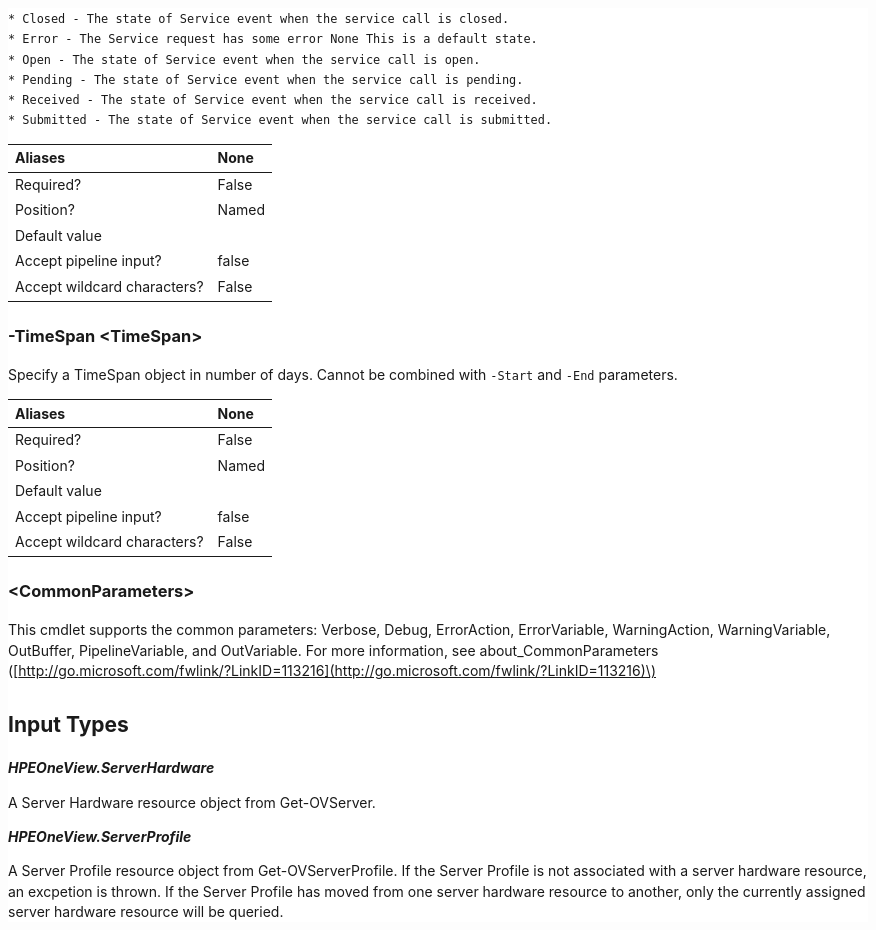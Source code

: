     * Closed - The state of Service event when the service call is closed.
    * Error - The Service request has some error None This is a default state.
    * Open - The state of Service event when the service call is open.
    * Pending - The state of Service event when the service call is pending.
    * Received - The state of Service event when the service call is received.
    * Submitted - The state of Service event when the service call is submitted.

| Aliases | None |
| :--- | :--- |
| Required? | False |
| Position? | Named |
| Default value |  |
| Accept pipeline input? | false |
| Accept wildcard characters? | False |

### -TimeSpan &lt;TimeSpan&gt;

Specify a TimeSpan object in number of days.  Cannot be combined with `-Start` and `-End` parameters.

| Aliases | None |
| :--- | :--- |
| Required? | False |
| Position? | Named |
| Default value |  |
| Accept pipeline input? | false |
| Accept wildcard characters? | False |

### &lt;CommonParameters&gt;

This cmdlet supports the common parameters: Verbose, Debug, ErrorAction, ErrorVariable, WarningAction, WarningVariable, OutBuffer, PipelineVariable, and OutVariable. For more information, see about\_CommonParameters \([http://go.microsoft.com/fwlink/?LinkID=113216](http://go.microsoft.com/fwlink/?LinkID=113216)\)

## Input Types

_**HPEOneView.ServerHardware**_

A Server Hardware resource object from Get-OVServer.

_**HPEOneView.ServerProfile**_

A Server Profile resource object from Get-OVServerProfile.  If the Server Profile is not associated with a server hardware resource, an excpetion is thrown.  If the Server Profile has moved from one server hardware resource to another, only the currently assigned server hardware resource will be queried.

